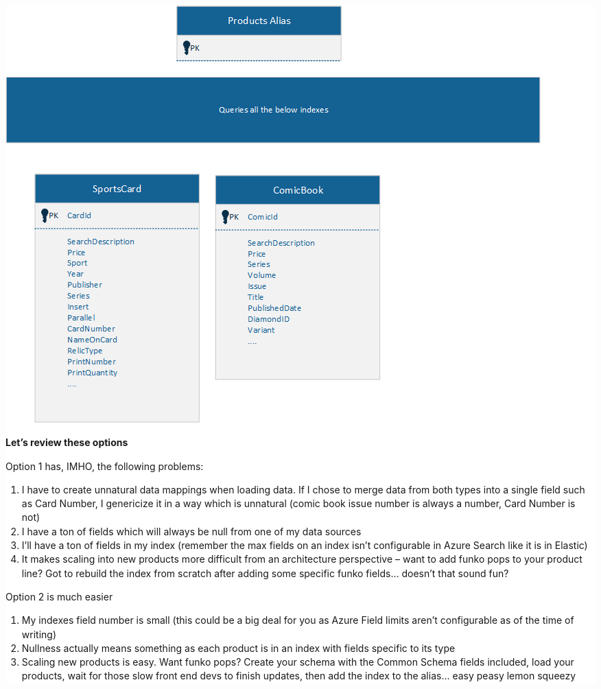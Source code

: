 ![Example showing a comic index and trading card index merged together by an alias](.\multiindex.png)

**Let’s review these options**

Option 1 has, IMHO, the following problems:

1. I have to create unnatural data mappings when loading data. If I chose to merge data from both types into a single field such as Card Number, I genericize it in a way which is unnatural (comic book issue number is always a number, Card Number is not) 
2. I have a ton of fields which will always be null from one of my data sources
3. I’ll have a ton of fields in my index (remember the max fields on an index isn’t configurable in Azure Search like it is in Elastic) 
4. It makes scaling into new products more difficult from an architecture perspective – want to add funko pops to your product line? Got to rebuild the index from scratch after adding some specific funko fields… doesn’t that sound fun? 

Option 2 is much easier

1. My indexes field number is small (this could be a big deal for you as Azure Field limits aren’t configurable as of the time of writing) 
2. Nullness actually means something as each product is in an index with fields specific to its type
3. Scaling new products is easy. Want funko pops? Create your schema with the Common Schema fields included, load your products, wait for those slow front end devs to finish updates, then add the index to the alias… easy peasy lemon squeezy
